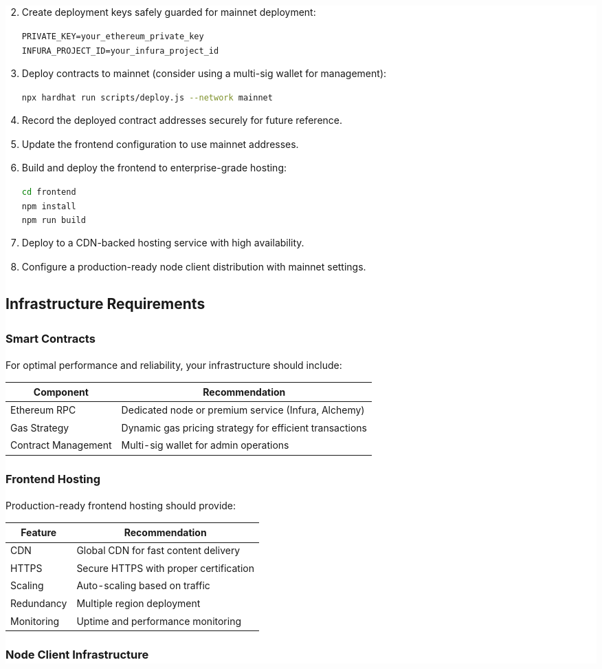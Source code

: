 2. Create deployment keys safely guarded for mainnet deployment:
   ```
   PRIVATE_KEY=your_ethereum_private_key
   INFURA_PROJECT_ID=your_infura_project_id
   ```

3. Deploy contracts to mainnet (consider using a multi-sig wallet for management):
   ```bash
   npx hardhat run scripts/deploy.js --network mainnet
   ```

4. Record the deployed contract addresses securely for future reference.

5. Update the frontend configuration to use mainnet addresses.

6. Build and deploy the frontend to enterprise-grade hosting:
   ```bash
   cd frontend
   npm install
   npm run build
   ```

7. Deploy to a CDN-backed hosting service with high availability.

8. Configure a production-ready node client distribution with mainnet settings.

## Infrastructure Requirements

### Smart Contracts

For optimal performance and reliability, your infrastructure should include:

| Component | Recommendation |
|-----------|----------------|
| Ethereum RPC | Dedicated node or premium service (Infura, Alchemy) |
| Gas Strategy | Dynamic gas pricing strategy for efficient transactions |
| Contract Management | Multi-sig wallet for admin operations |

### Frontend Hosting

Production-ready frontend hosting should provide:

| Feature | Recommendation |
|---------|----------------|
| CDN | Global CDN for fast content delivery |
| HTTPS | Secure HTTPS with proper certification |
| Scaling | Auto-scaling based on traffic |
| Redundancy | Multiple region deployment |
| Monitoring | Uptime and performance monitoring |

### Node Client Infrastructure
